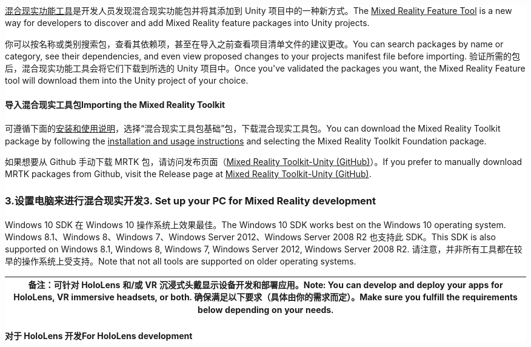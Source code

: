 <span data-ttu-id="4193c-167">[混合现实功能工具](https://docs.microsoft.com/windows/mixed-reality/develop/unity/welcome-to-mr-feature-tool)是开发人员发现混合现实功能包并将其添加到 Unity 项目中的一种新方式。</span><span class="sxs-lookup"><span data-stu-id="4193c-167">The [Mixed Reality Feature Tool](https://docs.microsoft.com/windows/mixed-reality/develop/unity/welcome-to-mr-feature-tool) is a new way for developers to discover and add Mixed Reality feature packages into Unity projects.</span></span>

<span data-ttu-id="4193c-168">你可以按名称或类别搜索包，查看其依赖项，甚至在导入之前查看项目清单文件的建议更改。</span><span class="sxs-lookup"><span data-stu-id="4193c-168">You can search packages by name or category, see their dependencies, and even view proposed changes to your projects manifest file before importing.</span></span> <span data-ttu-id="4193c-169">验证所需的包后，混合现实功能工具会将它们下载到所选的 Unity 项目中。</span><span class="sxs-lookup"><span data-stu-id="4193c-169">Once you've validated the packages you want, the Mixed Reality Feature tool will download them into the Unity project of your choice.</span></span>

#### <a name="importing-the-mixed-reality-toolkit"></a><span data-ttu-id="4193c-170">导入混合现实工具包</span><span class="sxs-lookup"><span data-stu-id="4193c-170">Importing the Mixed Reality Toolkit</span></span>

<span data-ttu-id="4193c-171">可遵循下面的[安装和使用说明](https://docs.microsoft.com/windows/mixed-reality/develop/unity/welcome-to-mr-feature-tool#system-requirements)，选择“混合现实工具包基础”包，下载混合现实工具包。</span><span class="sxs-lookup"><span data-stu-id="4193c-171">You can download the Mixed Reality Toolkit package by following the [installation and usage instructions](https://docs.microsoft.com/windows/mixed-reality/develop/unity/welcome-to-mr-feature-tool#system-requirements) and selecting the Mixed Reality Toolkit Foundation package.</span></span>

<span data-ttu-id="4193c-172">如果想要从 Github 手动下载 MRTK 包，请访问发布页面（[Mixed Reality Toolkit-Unity (GitHub)](https://github.com/microsoft/MixedRealityToolkit-Unity/releases)）。</span><span class="sxs-lookup"><span data-stu-id="4193c-172">If you prefer to manually download MRTK packages from Github, visit the Release page at [Mixed Reality Toolkit-Unity (GitHub)](https://github.com/microsoft/MixedRealityToolkit-Unity/releases).</span></span>

### <a name="3-set-up-your-pc-for-mixed-reality-development"></a><span data-ttu-id="4193c-173">3.设置电脑来进行混合现实开发</span><span class="sxs-lookup"><span data-stu-id="4193c-173">3. Set up your PC for Mixed Reality development</span></span>

<span data-ttu-id="4193c-174">Windows 10 SDK 在 Windows 10 操作系统上效果最佳。</span><span class="sxs-lookup"><span data-stu-id="4193c-174">The Windows 10 SDK works best on the Windows 10 operating system.</span></span> <span data-ttu-id="4193c-175">Windows 8.1、Windows 8、Windows 7、Windows Server 2012、Windows Server 2008 R2 也支持此 SDK。</span><span class="sxs-lookup"><span data-stu-id="4193c-175">This SDK is also supported on Windows 8.1, Windows 8, Windows 7, Windows Server 2012, Windows Server 2008 R2.</span></span> <span data-ttu-id="4193c-176">请注意，并非所有工具都在较早的操作系统上受支持。</span><span class="sxs-lookup"><span data-stu-id="4193c-176">Note that not all tools are supported on older operating systems.</span></span>

| <span data-ttu-id="4193c-177">备注：可针对 HoloLens 和/或 VR 沉浸式头戴显示设备开发和部署应用。</span><span class="sxs-lookup"><span data-stu-id="4193c-177">Note: You can develop and deploy your apps for HoloLens, VR immersive headsets, or both.</span></span> <span data-ttu-id="4193c-178">确保满足以下要求（具体由你的需求而定）。</span><span class="sxs-lookup"><span data-stu-id="4193c-178">Make sure you fulfill the requirements below depending on your needs.</span></span> |
|---|

#### <a name="for-hololens-development"></a><span data-ttu-id="4193c-179">对于 HoloLens 开发</span><span class="sxs-lookup"><span data-stu-id="4193c-179">For HoloLens development</span></span>
